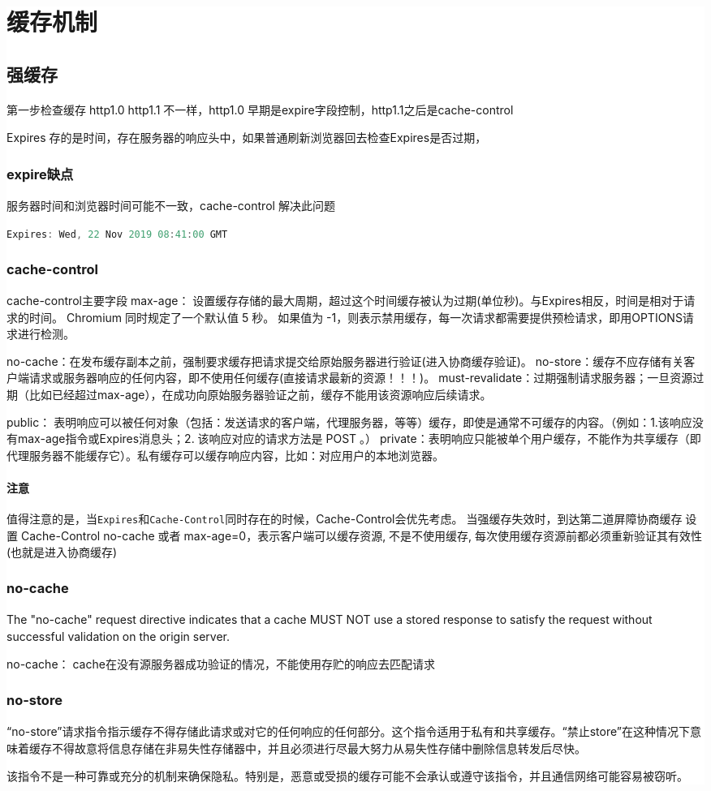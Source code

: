 # 缓存机制

## 强缓存

 第一步检查缓存
http1.0 http1.1 不一样，http1.0 早期是expire字段控制，http1.1之后是cache-control

Expires 存的是时间，存在服务器的响应头中，如果普通刷新浏览器回去检查Expires是否过期，

### expire缺点

服务器时间和浏览器时间可能不一致，cache-control 解决此问题

```javascript
Expires: Wed, 22 Nov 2019 08:41:00 GMT

```

### cache-control

cache-control主要字段
max-age： 设置缓存存储的最大周期，超过这个时间缓存被认为过期(单位秒)。与Expires相反，时间是相对于请求的时间。
Chromium 同时规定了一个默认值 5 秒。
如果值为 -1，则表示禁用缓存，每一次请求都需要提供预检请求，即用OPTIONS请求进行检测。

no-cache：在发布缓存副本之前，强制要求缓存把请求提交给原始服务器进行验证(进入协商缓存验证)。
no-store：缓存不应存储有关客户端请求或服务器响应的任何内容，即不使用任何缓存(直接请求最新的资源！！！)。
must-revalidate：过期强制请求服务器；一旦资源过期（比如已经超过max-age），在成功向原始服务器验证之前，缓存不能用该资源响应后续请求。

public： 表明响应可以被任何对象（包括：发送请求的客户端，代理服务器，等等）缓存，即使是通常不可缓存的内容。（例如：1.该响应没有max-age指令或Expires消息头；2. 该响应对应的请求方法是 POST 。）
private：表明响应只能被单个用户缓存，不能作为共享缓存（即代理服务器不能缓存它）。私有缓存可以缓存响应内容，比如：对应用户的本地浏览器。

#### 注意

值得注意的是，当`Expires`和`Cache-Control`同时存在的时候，Cache-Control会优先考虑。
当强缓存失效时，到达第二道屏障协商缓存
设置 Cache-Control no-cache 或者 max-age=0，表示客户端可以缓存资源, 不是不使用缓存, 每次使用缓存资源前都必须重新验证其有效性(也就是进入协商缓存)

### no-cache

The "no-cache" request directive indicates that a cache MUST NOT use
a stored response to satisfy the request without successful
validation on the origin server.

no-cache： cache在没有源服务器成功验证的情况，不能使用存贮的响应去匹配请求

### no-store

“no-store”请求指令指示缓存不得存储此请求或对它的任何响应的任何部分。这个指令适用于私有和共享缓存。“禁止store”在这种情况下意味着缓存不得故意将信息存储在非易失性存储器中，并且必须进行尽最大努力从易失性存储中删除信息转发后尽快。

该指令不是一种可靠或充分的机制来确保隐私。特别是，恶意或受损的缓存可能不会承认或遵守该指令，并且通信网络可能容易被窃听。

